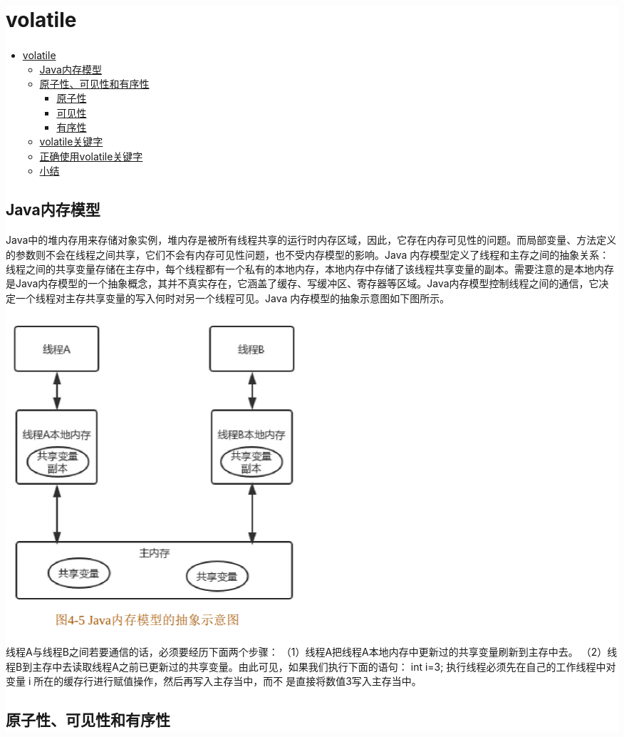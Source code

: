 # volatile

- [volatile](#volatile)
  - [Java内存模型](#java内存模型)
  - [原子性、可见性和有序性](#原子性可见性和有序性)
    - [原子性](#原子性)
    - [可见性](#可见性)
    - [有序性](#有序性)
  - [volatile关键字](#volatile关键字)
  - [正确使用volatile关键字](#正确使用volatile关键字)
  - [小结](#小结)

## Java内存模型

Java中的堆内存用来存储对象实例，堆内存是被所有线程共享的运行时内存区域，因此，它存在内存可见性的问题。而局部变量、方法定义的参数则不会在线程之间共享，它们不会有内存可见性问题，也不受内存模型的影响。Java 内存模型定义了线程和主存之间的抽象关系：线程之间的共享变量存储在主存中，每个线程都有一个私有的本地内存，本地内存中存储了该线程共享变量的副本。需要注意的是本地内存是Java内存模型的一个抽象概念，其并不真实存在，它涵盖了缓存、写缓冲区、寄存器等区域。Java内存模型控制线程之间的通信，它决定一个线程对主存共享变量的写入何时对另一个线程可见。Java 内存模型的抽象示意图如下图所示。

![Java内存模型](res/java内存模型.png)

线程A与线程B之间若要通信的话，必须要经历下面两个步骤：
（1）线程A把线程A本地内存中更新过的共享变量刷新到主存中去。
（2）线程B到主存中去读取线程A之前已更新过的共享变量。由此可见，如果我们执行下面的语句：
int i=3;
执行线程必须先在自己的工作线程中对变量 i 所在的缓存行进行赋值操作，然后再写入主存当中，而不
是直接将数值3写入主存当中。


## 原子性、可见性和有序性
